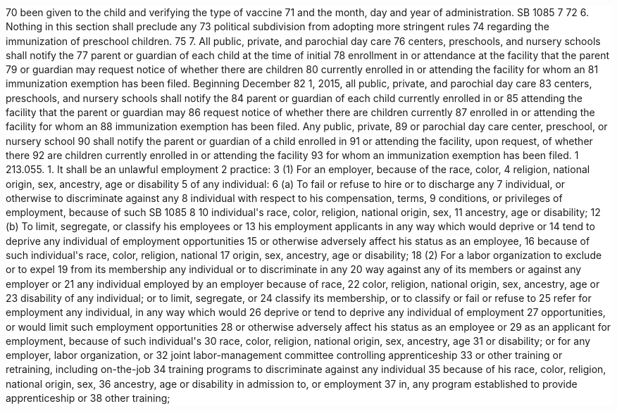 70 been given to the child and verifying the type of vaccine
71 and the month, day and year of administration.
SB 1085 7
72 6. Nothing in this section shall preclude any
73 political subdivision from adopting more stringent rules
74 regarding the immunization of preschool children.
75 7. All public, private, and parochial day care
76 centers, preschools, and nursery schools shall notify the
77 parent or guardian of each child at the time of initial
78 enrollment in or attendance at the facility that the parent
79 or guardian may request notice of whether there are children
80 currently enrolled in or attending the facility for whom an
81 immunization exemption has been filed. Beginning December
82 1, 2015, all public, private, and parochial day care
83 centers, preschools, and nursery schools shall notify the
84 parent or guardian of each child currently enrolled in or
85 attending the facility that the parent or guardian may
86 request notice of whether there are children currently
87 enrolled in or attending the facility for whom an
88 immunization exemption has been filed. Any public, private,
89 or parochial day care center, preschool, or nursery school
90 shall notify the parent or guardian of a child enrolled in
91 or attending the facility, upon request, of whether there
92 are children currently enrolled in or attending the facility
93 for whom an immunization exemption has been filed.
1 213.055. 1. It shall be an unlawful employment
2 practice:
3 (1) For an employer, because of the race, color,
4 religion, national origin, sex, ancestry, age or disability
5 of any individual:
6 (a) To fail or refuse to hire or to discharge any
7 individual, or otherwise to discriminate against any
8 individual with respect to his compensation, terms,
9 conditions, or privileges of employment, because of such
SB 1085 8
10 individual's race, color, religion, national origin, sex,
11 ancestry, age or disability;
12 (b) To limit, segregate, or classify his employees or
13 his employment applicants in any way which would deprive or
14 tend to deprive any individual of employment opportunities
15 or otherwise adversely affect his status as an employee,
16 because of such individual's race, color, religion, national
17 origin, sex, ancestry, age or disability;
18 (2) For a labor organization to exclude or to expel
19 from its membership any individual or to discriminate in any
20 way against any of its members or against any employer or
21 any individual employed by an employer because of race,
22 color, religion, national origin, sex, ancestry, age or
23 disability of any individual; or to limit, segregate, or
24 classify its membership, or to classify or fail or refuse to
25 refer for employment any individual, in any way which would
26 deprive or tend to deprive any individual of employment
27 opportunities, or would limit such employment opportunities
28 or otherwise adversely affect his status as an employee or
29 as an applicant for employment, because of such individual's
30 race, color, religion, national origin, sex, ancestry, age
31 or disability; or for any employer, labor organization, or
32 joint labor-management committee controlling apprenticeship
33 or other training or retraining, including on-the-job
34 training programs to discriminate against any individual
35 because of his race, color, religion, national origin, sex,
36 ancestry, age or disability in admission to, or employment
37 in, any program established to provide apprenticeship or
38 other training;